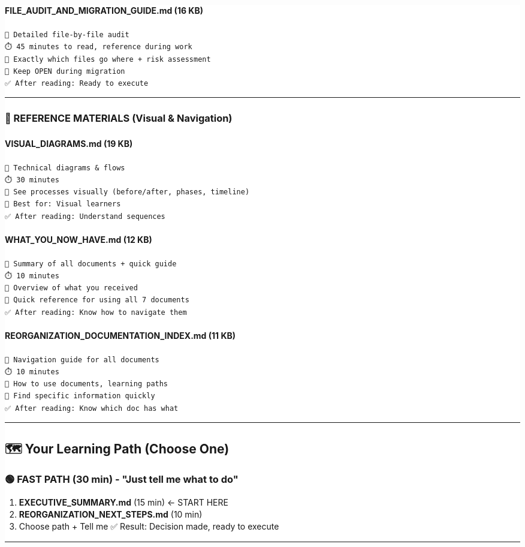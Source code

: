 #### **FILE_AUDIT_AND_MIGRATION_GUIDE.md** (16 KB)
```
📖 Detailed file-by-file audit
⏱️ 45 minutes to read, reference during work
🎯 Exactly which files go where + risk assessment
📌 Keep OPEN during migration
✅ After reading: Ready to execute
```

---

### 🔷 REFERENCE MATERIALS (Visual & Navigation)

#### **VISUAL_DIAGRAMS.md** (19 KB)
```
📖 Technical diagrams & flows
⏱️ 30 minutes
🎯 See processes visually (before/after, phases, timeline)
📌 Best for: Visual learners
✅ After reading: Understand sequences
```

#### **WHAT_YOU_NOW_HAVE.md** (12 KB)
```
📖 Summary of all documents + quick guide
⏱️ 10 minutes
🎯 Overview of what you received
📌 Quick reference for using all 7 documents
✅ After reading: Know how to navigate them
```

#### **REORGANIZATION_DOCUMENTATION_INDEX.md** (11 KB)
```
📖 Navigation guide for all documents
⏱️ 10 minutes
🎯 How to use documents, learning paths
📌 Find specific information quickly
✅ After reading: Know which doc has what
```

---

## 🗺️ Your Learning Path (Choose One)

### 🟢 FAST PATH (30 min) - "Just tell me what to do"
1. **EXECUTIVE_SUMMARY.md** (15 min) ← START HERE
2. **REORGANIZATION_NEXT_STEPS.md** (10 min)
3. Choose path + Tell me
✅ Result: Decision made, ready to execute

---
